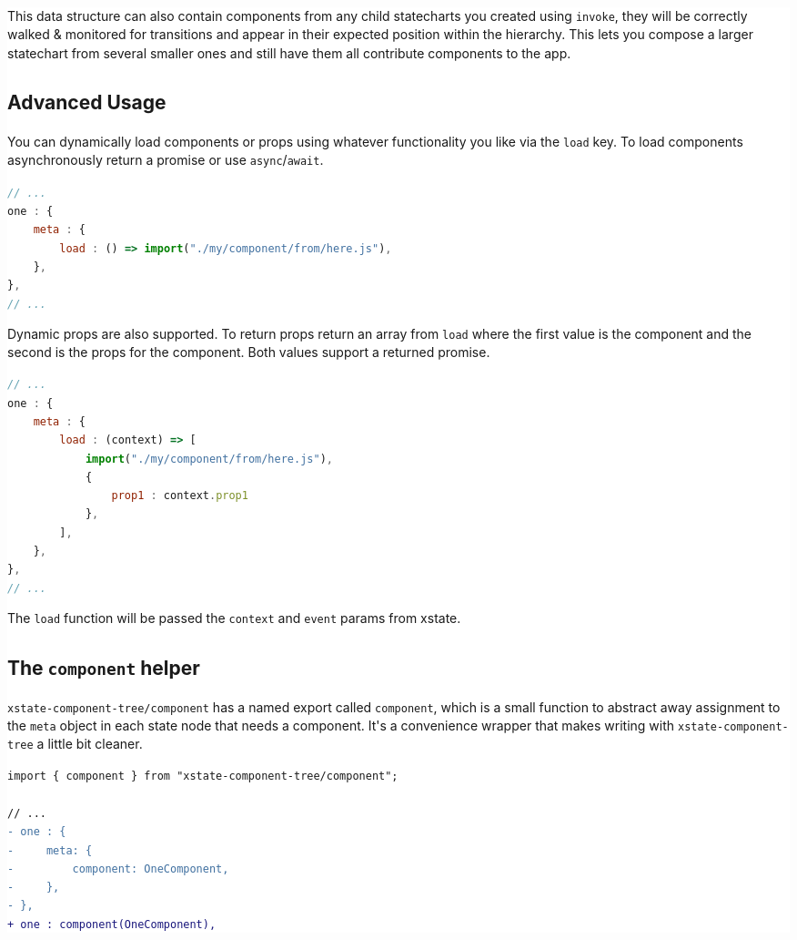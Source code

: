 
This data structure can also contain components from any child statecharts you created using `invoke`, they will be correctly walked & monitored for transitions and appear in their expected position within the hierarchy. This lets you compose a larger statechart from several smaller ones and still have them all contribute components to the app.

## Advanced Usage

You can dynamically load components or props using whatever functionality you like via the `load` key. To load components asynchronously return a promise or use `async`/`await`.

```js
// ...
one : {
    meta : {
        load : () => import("./my/component/from/here.js"),
    },
},
// ...
```

Dynamic props are also supported. To return props return an array from `load` where the first value is the component and the second is the props for the component. Both values support a returned promise.

```js
// ...
one : {
    meta : {
        load : (context) => [
            import("./my/component/from/here.js"), 
            {
                prop1 : context.prop1
            },
        ],
    },
},
// ...
```

The `load` function will be passed the `context` and `event` params from xstate.

## The `component` helper

`xstate-component-tree/component` has a named export called `component`, which is a small function to abstract away assignment to the `meta` object in each state node that needs a component. It's a convenience wrapper that makes writing with `xstate-component-tree` a little bit cleaner.

```diff
import { component } from "xstate-component-tree/component";

// ...
- one : {
-     meta: {
-         component: OneComponent,
-     },
- },
+ one : component(OneComponent),
```
